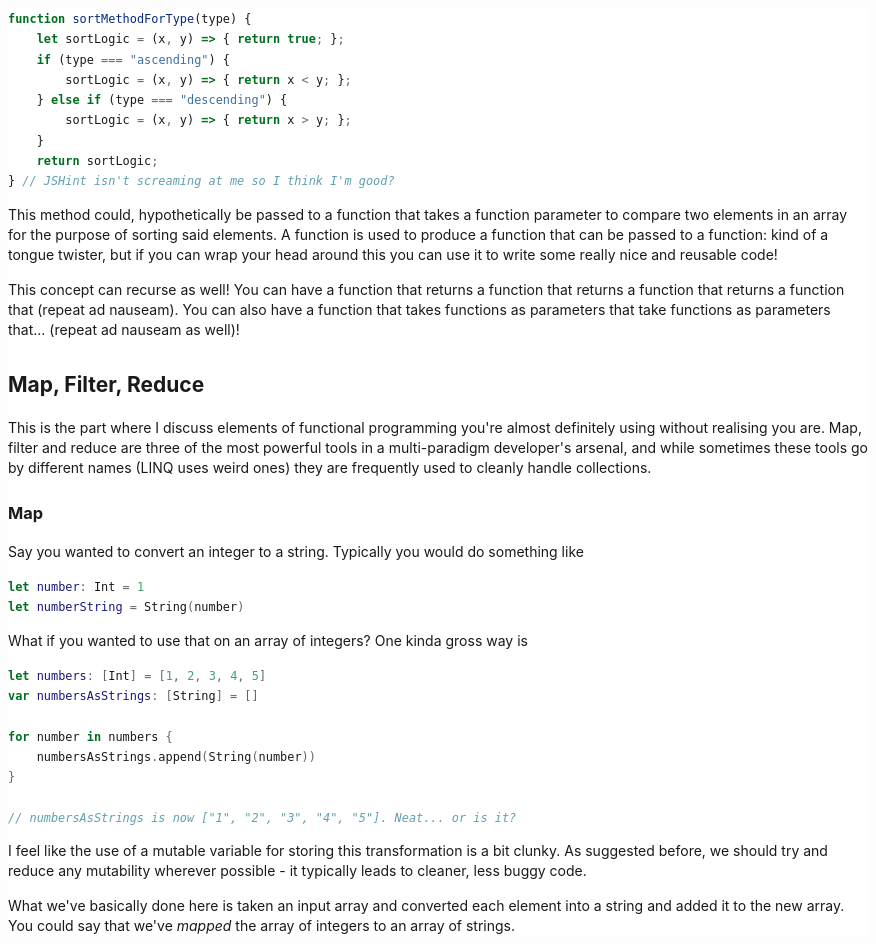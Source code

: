 ```javascript
function sortMethodForType(type) {
    let sortLogic = (x, y) => { return true; };
    if (type === "ascending") {
        sortLogic = (x, y) => { return x < y; };
    } else if (type === "descending") {
        sortLogic = (x, y) => { return x > y; };
    }
    return sortLogic;
} // JSHint isn't screaming at me so I think I'm good?
```

This method could, hypothetically be passed to a function that takes a function parameter to compare two elements in an array for the purpose of sorting said elements. A function is used to produce a function that can be passed to a function: kind of a tongue twister, but if you can wrap your head around this you can use it to write some really nice and reusable code!

This concept can recurse as well! You can have a function that returns a function that returns a function that returns a function that (repeat ad nauseam). You can also have a function that takes functions as parameters that take functions as parameters that... (repeat ad nauseam as well)!

## Map, Filter, Reduce

This is the part where I discuss elements of functional programming you're almost definitely using without realising you are. Map, filter and reduce are three of the most powerful tools in a multi-paradigm developer's arsenal, and while sometimes these tools go by different names (LINQ uses weird ones) they are frequently used to cleanly handle collections.

### Map

Say you wanted to convert an integer to a string. Typically you would do something like

```swift
let number: Int = 1
let numberString = String(number)
```

What if you wanted to use that on an array of integers? One kinda gross way is

```swift
let numbers: [Int] = [1, 2, 3, 4, 5]
var numbersAsStrings: [String] = []

for number in numbers {
    numbersAsStrings.append(String(number))
}

// numbersAsStrings is now ["1", "2", "3", "4", "5"]. Neat... or is it?
```

I feel like the use of a mutable variable for storing this transformation is a bit clunky. As suggested before, we should try and reduce any mutability wherever possible - it typically leads to cleaner, less buggy code.

What we've basically done here is taken an input array and converted each element into a string and added it to the new array. You could say that we've _mapped_ the array of integers to an array of strings.
